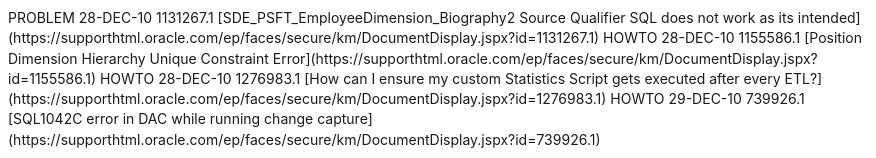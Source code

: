 <td >PROBLEM
</td>

<td >28-DEC-10
</td>
</tr>
<tr >

<td >1131267.1
</td>

<td >[SDE_PSFT_EmployeeDimension_Biography2 Source Qualifier SQL does not work as its intended](https://supporthtml.oracle.com/ep/faces/secure/km/DocumentDisplay.jspx?id=1131267.1)
</td>

<td >HOWTO
</td>

<td >28-DEC-10
</td>
</tr>
<tr >

<td >1155586.1
</td>

<td >[Position Dimension Hierarchy Unique Constraint Error](https://supporthtml.oracle.com/ep/faces/secure/km/DocumentDisplay.jspx?id=1155586.1)
</td>

<td >HOWTO
</td>

<td >28-DEC-10
</td>
</tr>
<tr >

<td >1276983.1
</td>

<td >[How can I ensure my custom Statistics Script gets executed after every ETL?](https://supporthtml.oracle.com/ep/faces/secure/km/DocumentDisplay.jspx?id=1276983.1)
</td>

<td >HOWTO
</td>

<td >29-DEC-10
</td>
</tr>
<tr >

<td >739926.1
</td>

<td >[SQL1042C error in DAC while running change capture](https://supporthtml.oracle.com/ep/faces/secure/km/DocumentDisplay.jspx?id=739926.1)
</td>
